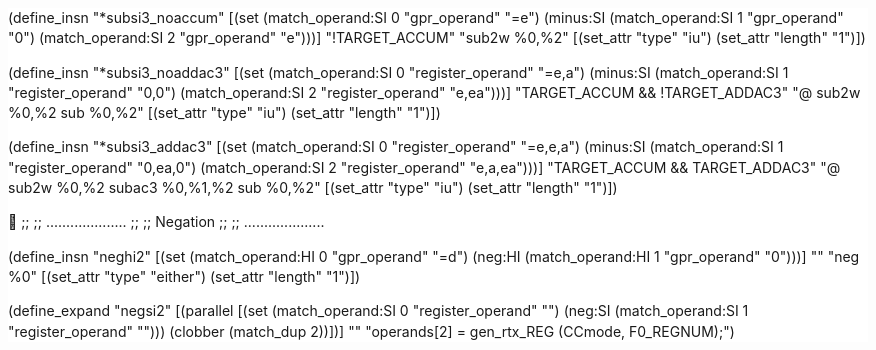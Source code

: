 (define_insn "*subsi3_noaccum"
  [(set (match_operand:SI 0 "gpr_operand" "=e")
	(minus:SI (match_operand:SI 1 "gpr_operand" "0")
		  (match_operand:SI 2 "gpr_operand" "e")))]
  "!TARGET_ACCUM"
  "sub2w %0,%2"
  [(set_attr "type" "iu")
   (set_attr "length" "1")])

(define_insn "*subsi3_noaddac3"
  [(set (match_operand:SI 0 "register_operand" "=e,a")
	(minus:SI (match_operand:SI 1 "register_operand" "0,0")
		 (match_operand:SI 2 "register_operand" "e,ea")))]
  "TARGET_ACCUM && !TARGET_ADDAC3"
  "@
   sub2w %0,%2
   sub %0,%2"
  [(set_attr "type" "iu")
   (set_attr "length" "1")])

(define_insn "*subsi3_addac3"
  [(set (match_operand:SI 0 "register_operand" "=e,e,a")
	(minus:SI (match_operand:SI 1 "register_operand" "0,ea,0")
		  (match_operand:SI 2 "register_operand" "e,a,ea")))]
  "TARGET_ACCUM && TARGET_ADDAC3"
  "@
   sub2w %0,%2
   subac3 %0,%1,%2
   sub %0,%2"
  [(set_attr "type" "iu")
   (set_attr "length" "1")])


;;
;;  ....................
;;
;;	Negation
;;
;;  ....................

(define_insn "neghi2"
  [(set (match_operand:HI 0 "gpr_operand" "=d")
	(neg:HI (match_operand:HI 1 "gpr_operand" "0")))]
  ""
  "neg %0"
  [(set_attr "type" "either")
   (set_attr "length" "1")])

(define_expand "negsi2"
  [(parallel [(set (match_operand:SI 0 "register_operand" "")
		   (neg:SI (match_operand:SI 1 "register_operand" "")))
	      (clobber (match_dup 2))])]
  ""
  "operands[2] = gen_rtx_REG (CCmode, F0_REGNUM);")
